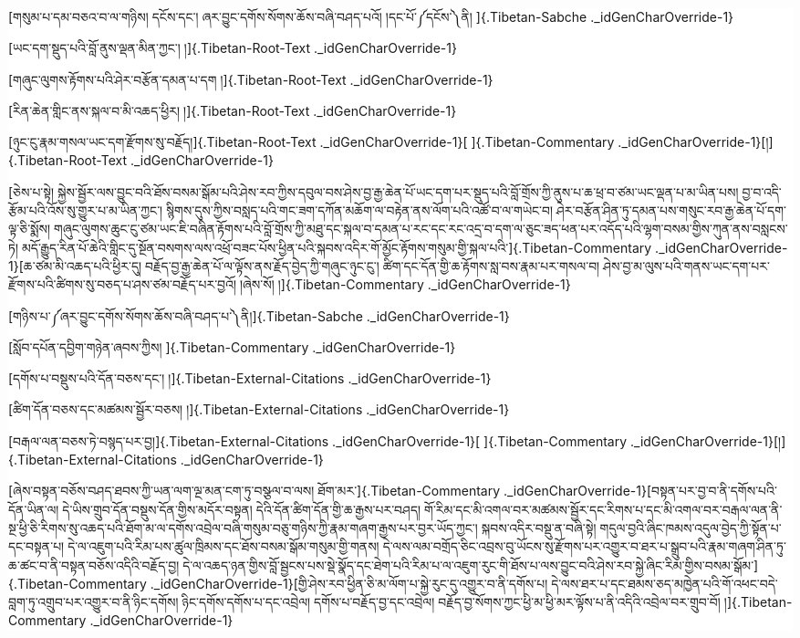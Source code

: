 [གསུམ་པ་དམ་བཅའ་བ་ལ་གཉིས། དངོས་དང༌། ཞར་བྱུང་དགོས་སོགས་ཆོས་བཞི་བཤད་པའོ།
།དང་པོ་༼དངོས་༽ནི། ]{.Tibetan-Sabche ._idGenCharOverride-1}

[ཡང་དག་སྡུད་པའི་བློ་ནུས་ལྡན་མིན་ཀྱང༌། །]{.Tibetan-Root-Text
._idGenCharOverride-1}

[གཞུང་ལུགས་རྟོགས་པའི་ཤེར་བརྩོན་དམན་པ་དག །]{.Tibetan-Root-Text
._idGenCharOverride-1}

[རིན་ཆེན་གླིང་ནས་སྐལ་བ་མི་འཆད་ཕྱིར། །]{.Tibetan-Root-Text
._idGenCharOverride-1}

[ཉུང་ངུ་རྣམ་གསལ་ཡང་དག་རྫོགས་སུ་བརྗོད།]{.Tibetan-Root-Text
._idGenCharOverride-1}[ ]{.Tibetan-Commentary
._idGenCharOverride-1}[།]{.Tibetan-Root-Text ._idGenCharOverride-1}

[ཅེས་པ་སྟེ།
སྐྱེས་སྦྱོར་ལས་བྱུང་བའི་ཐོས་བསམ་སྒོམ་པའི་ཤེས་རབ་ཀྱིས་དབུལ་བས་ཤེས་བྱ་རྒྱ་ཆེན་པོ་ཡང་དག་པར་སྡུད་པའི་བློ་གྲོས་ཀྱི་ནུས་པ་ཆ་ཕྲ་བ་ཙམ་ཡང་ལྡན་པ་མ་ཡིན་པས།
བྱ་བ་འདི་རྩོམ་པའི་འོས་སུ་གྱུར་པ་མ་ཡིན་ཀྱང༌།
སྙིགས་དུས་ཀྱིས་བསླད་པའི་གང་ཟག་དཀོན་མཆོག་ལ་བརྟེན་ནས་ལོག་པའི་འཚོ་བ་ལ་གཡེང་བ།
ཤེར་བརྩོན་ཤིན་ཏུ་དམན་པས་གསུང་རབ་རྒྱ་ཆེན་པོ་དག་ལྟ་ཅི་སྨོས།
གཞུང་ལུགས་ཆུང་ངུ་ཙམ་ཡང་ཇི་བཞིན་རྟོགས་པའི་བློ་གྲོས་ཀྱི་མཐུ་དང་སྐལ་བ་དམན་པ་རང་དང་རང་འདྲ་བ་དག་ལ་ཅུང་ཟད་ཕན་པར་འདོད་པའི་ལྷག་བསམ་གྱིས་ཀུན་ནས་བསླངས་ཏེ།
མདོ་རྒྱུད་རིན་པོ་ཆེའི་གླིང་དུ་སྔོན་བསགས་ལས་འཕྲོ་བཟང་པོས་ཕྱིན་པའི་སྐབས་འདིར་གོ་མྱོང་རྟོགས་གསུམ་གྱི་སྐལ་པའི་]{.Tibetan-Commentary
._idGenCharOverride-1}[ཆ་ཙམ་མི་འཆད་པའི་ཕྱིར་དུ།
བརྗོད་བྱ་རྒྱ་ཆེན་པོ་ལ་ལྟོས་ནས་རྗོད་བྱེད་ཀྱི་གཞུང་ཉུང་ངུ༌།
ཚིག་དང་དོན་གྱི་ཆ་རྟོགས་སླ་བས་རྣམ་པར་གསལ་བ།
ཤེས་བྱ་མ་ལུས་པའི་གནས་ཡང་དག་པར་རྫོགས་པའི་ཚིགས་སུ་བཅད་པ་ཤས་ཙམ་བརྗོད་པར་བྱའོ།
།ཞེས་སོ། །]{.Tibetan-Commentary ._idGenCharOverride-1}

[གཉིས་པ་༼ཞར་བྱུང་དགོས་སོགས་ཆོས་བཞི་བཤད་པ་༽ནི།]{.Tibetan-Sabche
._idGenCharOverride-1}

[སློབ་དཔོན་དབྱིག་གཉེན་ཞབས་ཀྱིས། ]{.Tibetan-Commentary
._idGenCharOverride-1}

[དགོས་པ་བསྡུས་པའི་དོན་བཅས་དང༌། །]{.Tibetan-External-Citations
._idGenCharOverride-1}

[ཚིག་དོན་བཅས་དང་མཚམས་སྦྱོར་བཅས། །]{.Tibetan-External-Citations
._idGenCharOverride-1}

[བརྒལ་ལན་བཅས་ཏེ་བསྙད་པར་བྱ།]{.Tibetan-External-Citations
._idGenCharOverride-1}[ ]{.Tibetan-Commentary
._idGenCharOverride-1}[།]{.Tibetan-External-Citations
._idGenCharOverride-1}

[ཞེས་བསྟན་བཅོས་བཤད་ཐབས་ཀྱི་ཡན་ལག་ལྔ་མན་ངག་ཏུ་བསྩལ་བ་ལས།
ཐོག་མར་]{.Tibetan-Commentary
._idGenCharOverride-1}[བསྟན་པར་བྱ་བ་ནི་དགོས་པའི་དོན་ཡིན་ལ།
དེ་ཡིས་གྲུབ་དོན་བསྡུས་དོན་གྱིས་མདོར་བསྟན།
དེའི་དོན་ཚིག་དོན་གྱི་ཆ་རྒྱས་པར་བཤད།
གོ་རིམ་དང་མི་འགལ་བར་མཚམས་སྦྱོར་དང་རིགས་པ་དང་མི་འགལ་བར་བརྒལ་ལན་ནི་སྔ་ཕྱི་ཅི་རིགས་སུ་འཆད་པའི་ཐོག་མ་ལ་དགོས་འབྲེལ་བཞི་གསུམ་བཅུ་གཉིས་ཀྱི་རྣམ་གཞག་རྒྱས་པར་བྱར་ཡོད་ཀྱང༌།
སྐབས་འདིར་བསྡུ་ན་བཞི་སྟེ།
གདུལ་བྱའི་ཞིང་ཁམས་འདུལ་བྱེད་ཀྱི་སྟོན་པ་དང་བསྟན་པ།
དེ་ལ་འཇུག་པའི་རིམ་པས་ཚུལ་ཁྲིམས་དང་ཐོས་བསམ་སྒོམ་གསུམ་གྱི་གནས།
དེ་ལས་ལམ་བགྲོད་ཅིང་འབྲས་བུ་ཡོངས་སུ་རྫོགས་པར་འགྱུར་བ་ཐར་པ་སྒྲུབ་པའི་རྣམ་གཞག་ཤིན་ཏུ་ཆ་ཚང་བ་ནི་བསྟན་བཅོས་འདིའི་བརྗོད་བྱ།
དེ་ལ་འཆད་ཉན་གྱིས་བློ་སྦྱངས་པས་སྡེ་སྣོད་དང་ཐེག་པའི་རིམ་པ་ལ་འཇུག་རུང་གི་ཐོས་པ་ལས་བྱུང་བའི་ཤེས་རབ་སྐྱེ་ཞིང་རིམ་གྱིས་བསམ་སྒོམ་]{.Tibetan-Commentary
._idGenCharOverride-1}[གྱི་ཤེས་རབ་ཕྱིན་ཅི་མ་ལོག་པ་སྐྱེ་རུང་དུ་འགྱུར་བ་ནི་དགོས་པ།
དེ་ལས་ཐར་པ་དང་ཐམས་ཅད་མཁྱེན་པའི་གོ་འཕང་བདེ་བླག་ཏུ་འགྲུབ་པར་འགྱུར་བ་ནི་ཉིང་དགོས།
ཉིང་དགོས་དགོས་པ་དང་འབྲེལ། དགོས་པ་བརྗོད་བྱ་དང་འབྲེལ།
བརྗོད་བྱ་སོགས་ཀྱང་ཕྱི་མ་ཕྱི་མར་ལྟོས་པ་ནི་འདིའི་འབྲེལ་བར་གྲུབ་བོ།
།]{.Tibetan-Commentary ._idGenCharOverride-1}
